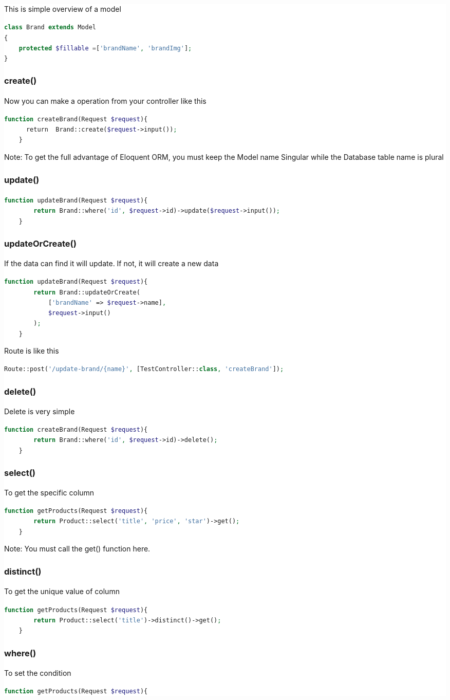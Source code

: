 This is simple overview of a model
```php
class Brand extends Model
{
    protected $fillable =['brandName', 'brandImg'];
}
```
### create()
Now you can make a operation from your controller like this
```php
function createBrand(Request $request){
      return  Brand::create($request->input());
    }
```
Note: To get the full advantage of Eloquent ORM, you must keep the Model name Singular while the Database table name is plural
### update()
```php
function updateBrand(Request $request){
        return Brand::where('id', $request->id)->update($request->input());
    }
```
### updateOrCreate()
If the data can find it will update. If not, it will create a new data
```php
function updateBrand(Request $request){
        return Brand::updateOrCreate(
            ['brandName' => $request->name],
            $request->input()
        );
    }
```
Route is like this
```php
Route::post('/update-brand/{name}', [TestController::class, 'createBrand']);
```
### delete()
Delete is very simple
```php
function createBrand(Request $request){
        return Brand::where('id', $request->id)->delete();
    }
```
### select()
To get the specific column
```php
function getProducts(Request $request){
        return Product::select('title', 'price', 'star')->get();
    }
```
Note: You must call the get() function here.
### distinct()
To get the unique value of column
```php
function getProducts(Request $request){
        return Product::select('title')->distinct()->get(); 
    }
```
### where()
To set the condition
```php
function getProducts(Request $request){
```